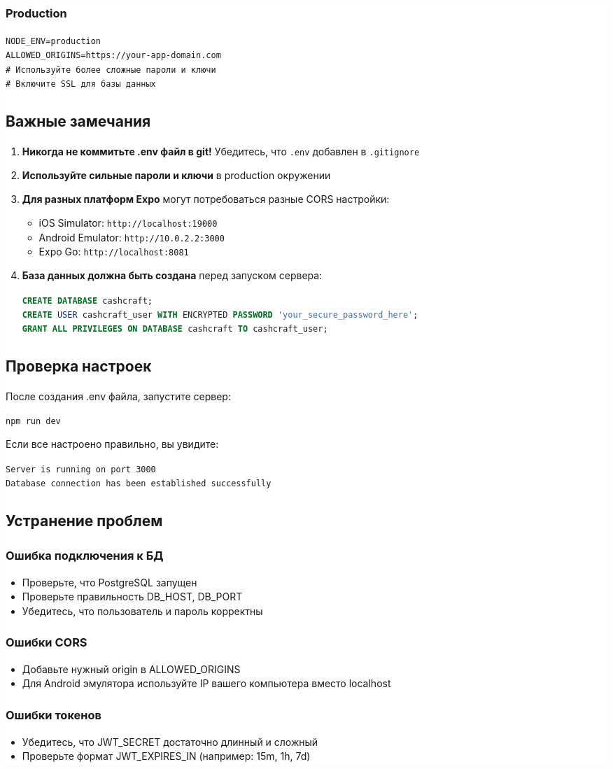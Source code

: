 ### Production
```env
NODE_ENV=production
ALLOWED_ORIGINS=https://your-app-domain.com
# Используйте более сложные пароли и ключи
# Включите SSL для базы данных
```

## Важные замечания

1. **Никогда не коммитьте .env файл в git!** Убедитесь, что `.env` добавлен в `.gitignore`

2. **Используйте сильные пароли и ключи** в production окружении

3. **Для разных платформ Expo** могут потребоваться разные CORS настройки:
   - iOS Simulator: `http://localhost:19000`
   - Android Emulator: `http://10.0.2.2:3000`
   - Expo Go: `http://localhost:8081`

4. **База данных должна быть создана** перед запуском сервера:
   ```sql
   CREATE DATABASE cashcraft;
   CREATE USER cashcraft_user WITH ENCRYPTED PASSWORD 'your_secure_password_here';
   GRANT ALL PRIVILEGES ON DATABASE cashcraft TO cashcraft_user;
   ```

## Проверка настроек

После создания .env файла, запустите сервер:
```bash
npm run dev
```

Если все настроено правильно, вы увидите:
```
Server is running on port 3000
Database connection has been established successfully
```

## Устранение проблем

### Ошибка подключения к БД
- Проверьте, что PostgreSQL запущен
- Проверьте правильность DB_HOST, DB_PORT
- Убедитесь, что пользователь и пароль корректны

### Ошибки CORS
- Добавьте нужный origin в ALLOWED_ORIGINS
- Для Android эмулятора используйте IP вашего компьютера вместо localhost

### Ошибки токенов
- Убедитесь, что JWT_SECRET достаточно длинный и сложный
- Проверьте формат JWT_EXPIRES_IN (например: 15m, 1h, 7d) 
